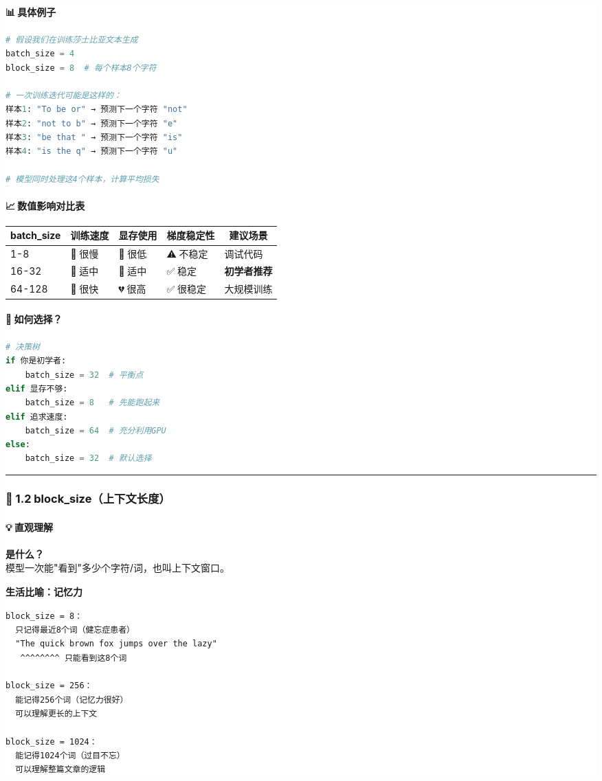 ```
```

#### 📊 具体例子

```python
# 假设我们在训练莎士比亚文本生成
batch_size = 4
block_size = 8  # 每个样本8个字符

# 一次训练迭代可能是这样的：
样本1: "To be or" → 预测下一个字符 "not"
样本2: "not to b" → 预测下一个字符 "e"
样本3: "be that " → 预测下一个字符 "is"
样本4: "is the q" → 预测下一个字符 "u"

# 模型同时处理这4个样本，计算平均损失
```

#### 📈 数值影响对比表

| batch_size | 训练速度 | 显存使用 | 梯度稳定性 | 建议场景 |
|-----------|---------|---------|-----------|----------|
| 1-8       | 🐌 很慢  | 💚 很低  | ⚠️ 不稳定  | 调试代码 |
| 16-32     | 🚶 适中  | 💛 适中  | ✅ 稳定    | **初学者推荐** |
| 64-128    | 🏃 很快  | 💔 很高  | ✅ 很稳定  | 大规模训练 |

#### 🎯 如何选择？

```python
# 决策树
if 你是初学者:
    batch_size = 32  # 平衡点
elif 显存不够:
    batch_size = 8   # 先能跑起来
elif 追求速度:
    batch_size = 64  # 充分利用GPU
else:
    batch_size = 32  # 默认选择
```

---

### 🌱 1.2 block_size（上下文长度）

#### 💡 直观理解

**是什么？**  
模型一次能"看到"多少个字符/词，也叫上下文窗口。

**生活比喻：记忆力**
```
block_size = 8：
  只记得最近8个词（健忘症患者）
  "The quick brown fox jumps over the lazy"
   ^^^^^^^^ 只能看到这8个词
  
block_size = 256：
  能记得256个词（记忆力很好）
  可以理解更长的上下文
  
block_size = 1024：
  能记得1024个词（过目不忘）
  可以理解整篇文章的逻辑
```
